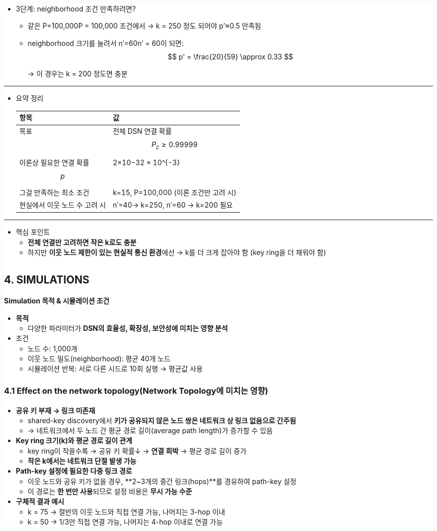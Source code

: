 
- 3단계: neighborhood 조건 만족하려면?
    - 같은 P=100,000P = 100,000 조건에서 → k = 250 정도 되어야 p′≈0.5 만족됨
    - neighborhood 크기를 늘려서 n′=60n′ = 60이 되면: $$ p' = \frac{20}{59} \approx 0.33 $$
        
        → 이 경우는 k = 200 정도면 충분
        

---

- 요약 정리
    
    
    | 항목 | 값 |
    | --- | --- |
    | 목표 | 전체 DSN 연결 확률 $$ P_c ≥ 0.99999 $$ |
    | 이론상 필요한 연결 확률 $$ p $$ | 2×10−32 × 10^{-3} |
    | 그걸 만족하는 최소 조건 | k=15, P=100,000 (이론 조건만 고려 시) |
    | 현실에서 이웃 노드 수 고려 시 | n′=40→ k=250, n′=60 → k=200 필요 |

---

- 핵심 포인트
    - **전체 연결만 고려하면 작은 k로도 충분**
    - 하지만 **이웃 노드 제한이 있는 현실적 통신 환경**에선 → k를 더 크게 잡아야 함 (key ring을 더 채워야 함)

## **4. SIMULATIONS**

**Simulation 목적 & 시뮬레이션 조건**

- **목적**
    - 다양한 파라미터가 **DSN의 효율성, 확장성, 보안성에 미치는 영향 분석**
- 조건
    - 노드 수: 1,000개
    - 이웃 노드 밀도(neighborhood): 평균 40개 노드
    - 시뮬레이션 반복: 서로 다른 시드로 10회 실행 → 평균값 사용

### **4.1 Effect on the network topology(Network Topology에 미치는 영향)**

- **공유 키 부재 → 링크 미존재**
    - shared-key discovery에서 **키가 공유되지 않은 노드 쌍은 네트워크 상 링크 없음으로 간주됨**
    - → 네트워크에서 두 노드 간 평균 경로 길이(average path length)가 증가할 수 있음
- **Key ring 크기(k)와 평균 경로 길이 관계**
    - key ring이 작을수록 → 공유 키 확률↓ → **연결 희박** → 평균 경로 길이 증가
    - **작은 k에서는 네트워크 단절 발생 가능**
- **Path-key 설정에 필요한 다중 링크 경로**
    - 이웃 노드와 공유 키가 없을 경우, **2~3개의 중간 링크(hops)**를 경유하여 path-key 설정
    - 이 경로는 **한 번만 사용**되므로 설정 비용은 **무시 가능 수준**
- **구체적 결과 예시**
    - k = 75 → 절반의 이웃 노드와 직접 연결 가능, 나머지는 3-hop 이내
    - k = 50 → 1/3만 직접 연결 가능, 나머지는 4-hop 이내로 연결 가능
